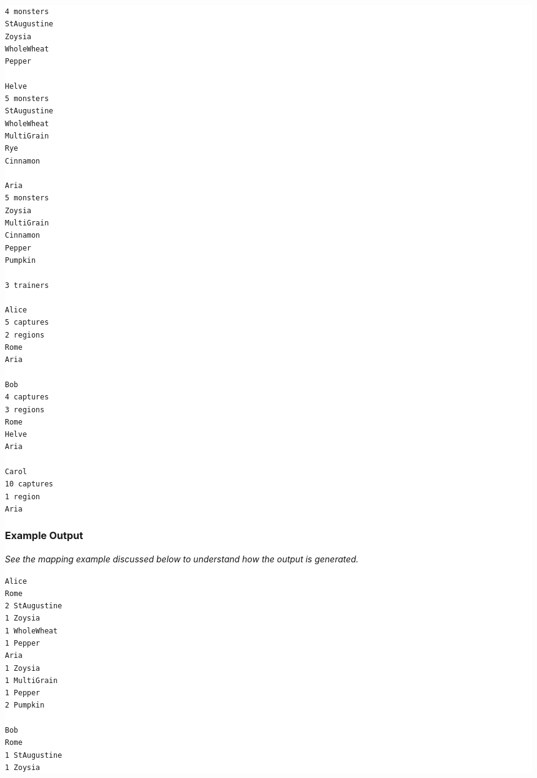 ```
4 monsters 
StAugustine
Zoysia
WholeWheat
Pepper

Helve
5 monsters
StAugustine
WholeWheat
MultiGrain
Rye
Cinnamon

Aria 
5 monsters
Zoysia
MultiGrain
Cinnamon
Pepper
Pumpkin

3 trainers

Alice
5 captures
2 regions
Rome
Aria

Bob
4 captures
3 regions
Rome
Helve
Aria

Carol
10 captures
1 region
Aria
```

### Example Output

*See the mapping example discussed below to understand how the output is generated.*

```
Alice
Rome 
2 StAugustine
1 Zoysia  
1 WholeWheat
1 Pepper  
Aria
1 Zoysia  
1 MultiGrain  
1 Pepper  
2 Pumpkin

Bob
Rome
1 StAugustine
1 Zoysia  
```